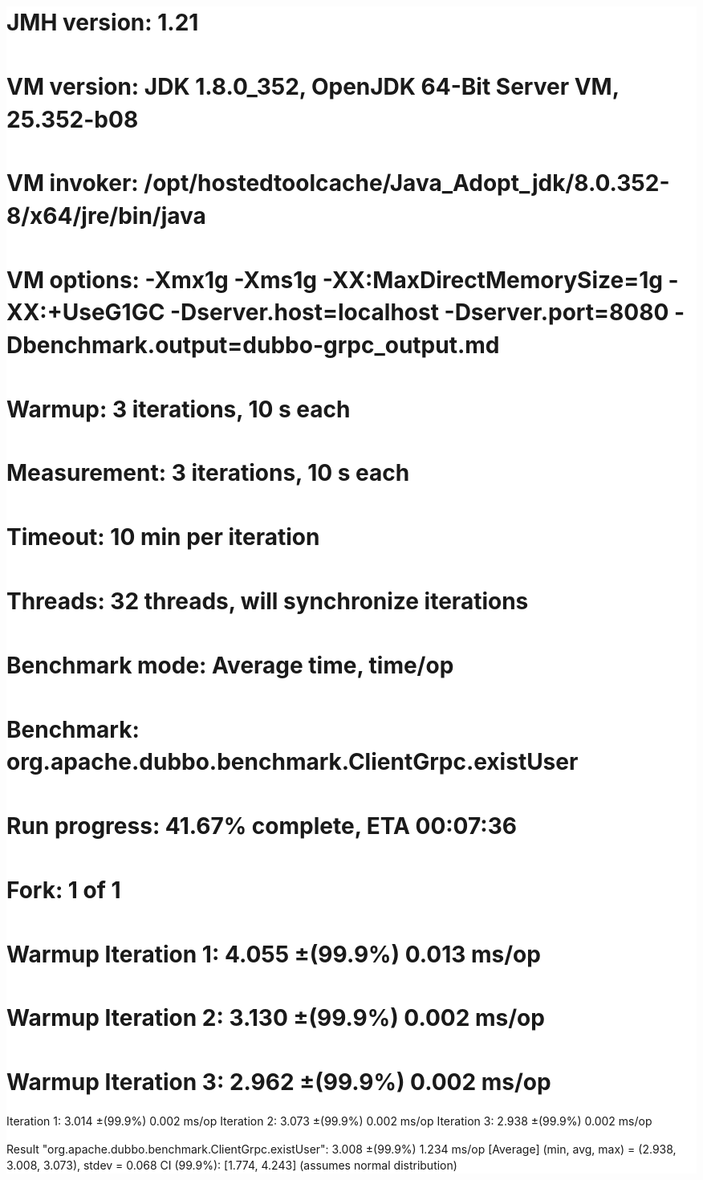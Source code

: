 
# JMH version: 1.21
# VM version: JDK 1.8.0_352, OpenJDK 64-Bit Server VM, 25.352-b08
# VM invoker: /opt/hostedtoolcache/Java_Adopt_jdk/8.0.352-8/x64/jre/bin/java
# VM options: -Xmx1g -Xms1g -XX:MaxDirectMemorySize=1g -XX:+UseG1GC -Dserver.host=localhost -Dserver.port=8080 -Dbenchmark.output=dubbo-grpc_output.md
# Warmup: 3 iterations, 10 s each
# Measurement: 3 iterations, 10 s each
# Timeout: 10 min per iteration
# Threads: 32 threads, will synchronize iterations
# Benchmark mode: Average time, time/op
# Benchmark: org.apache.dubbo.benchmark.ClientGrpc.existUser

# Run progress: 41.67% complete, ETA 00:07:36
# Fork: 1 of 1
# Warmup Iteration   1: 4.055 ±(99.9%) 0.013 ms/op
# Warmup Iteration   2: 3.130 ±(99.9%) 0.002 ms/op
# Warmup Iteration   3: 2.962 ±(99.9%) 0.002 ms/op
Iteration   1: 3.014 ±(99.9%) 0.002 ms/op
Iteration   2: 3.073 ±(99.9%) 0.002 ms/op
Iteration   3: 2.938 ±(99.9%) 0.002 ms/op


Result "org.apache.dubbo.benchmark.ClientGrpc.existUser":
  3.008 ±(99.9%) 1.234 ms/op [Average]
  (min, avg, max) = (2.938, 3.008, 3.073), stdev = 0.068
  CI (99.9%): [1.774, 4.243] (assumes normal distribution)
